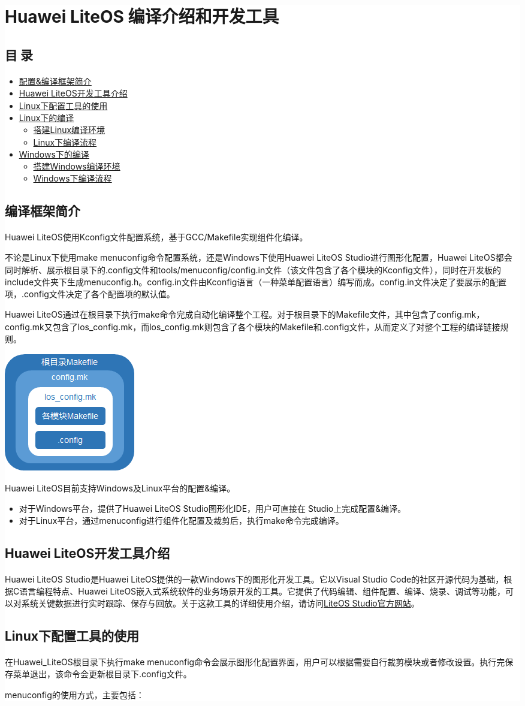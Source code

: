 # Huawei LiteOS 编译介绍和开发工具

## 目 录

-   [配置&编译框架简介](#1)
-   [Huawei LiteOS开发工具介绍](#2)
-   [Linux下配置工具的使用](#3)
-   [Linux下的编译](#4)
    -   [搭建Linux编译环境](#4-1)
    -   [Linux下编译流程](#Linux下编译流程)
-   [Windows下的编译](#5)
    -   [搭建Windows编译环境](#5-1)
    -   [Windows下编译流程](#5-2)

<h2 id="1">编译框架简介</h2>

Huawei LiteOS使用Kconfig文件配置系统，基于GCC/Makefile实现组件化编译。

不论是Linux下使用make menuconfig命令配置系统，还是Windows下使用Huawei LiteOS Studio进行图形化配置，Huawei LiteOS都会同时解析、展示根目录下的.config文件和tools/menuconfig/config.in文件（该文件包含了各个模块的Kconfig文件），同时在开发板的include文件夹下生成menuconfig.h。config.in文件由Kconfig语言（一种菜单配置语言）编写而成。config.in文件决定了要展示的配置项，.config文件决定了各个配置项的默认值。

Huawei LiteOS通过在根目录下执行make命令完成自动化编译整个工程。对于根目录下的Makefile文件，其中包含了config.mk，config.mk又包含了los\_config.mk，而los\_config.mk则包含了各个模块的Makefile和.config文件，从而定义了对整个工程的编译链接规则。

![](figures/build_and_IDE/Makefile_inclusion_relationship.png)

Huawei LiteOS目前支持Windows及Linux平台的配置&编译。

-   对于Windows平台，提供了Huawei LiteOS Studio图形化IDE，用户可直接在 Studio上完成配置&编译。
-   对于Linux平台，通过menuconfig进行组件化配置及裁剪后，执行make命令完成编译。

<h2 id="2">Huawei LiteOS开发工具介绍</h2>

Huawei LiteOS Studio是Huawei LiteOS提供的一款Windows下的图形化开发工具。它以Visual Studio Code的社区开源代码为基础，根据C语言编程特点、Huawei LiteOS嵌入式系统软件的业务场景开发的工具。它提供了代码编辑、组件配置、编译、烧录、调试等功能，可以对系统关键数据进行实时跟踪、保存与回放。关于这款工具的详细使用介绍，请访问<a href="https://liteos.gitee.io/liteos_studio/#/" target="_blank">LiteOS Studio官方网站</a>。

<h2 id="3">Linux下配置工具的使用</h2>

在Huawei\_LiteOS根目录下执行make menuconfig命令会展示图形化配置界面，用户可以根据需要自行裁剪模块或者修改设置。执行完保存菜单退出，该命令会更新根目录下.config文件。

menuconfig的使用方式，主要包括：
